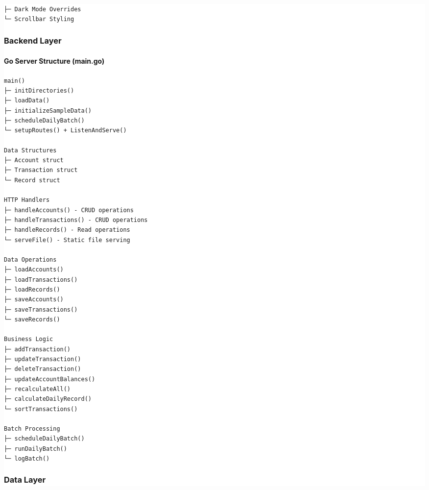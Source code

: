 ```
├─ Dark Mode Overrides
└─ Scrollbar Styling
```

### Backend Layer

#### Go Server Structure (main.go)
```
main()
├─ initDirectories()
├─ loadData()
├─ initializeSampleData()
├─ scheduleDailyBatch()
└─ setupRoutes() + ListenAndServe()

Data Structures
├─ Account struct
├─ Transaction struct
└─ Record struct

HTTP Handlers
├─ handleAccounts() - CRUD operations
├─ handleTransactions() - CRUD operations
├─ handleRecords() - Read operations
└─ serveFile() - Static file serving

Data Operations
├─ loadAccounts()
├─ loadTransactions()
├─ loadRecords()
├─ saveAccounts()
├─ saveTransactions()
└─ saveRecords()

Business Logic
├─ addTransaction()
├─ updateTransaction()
├─ deleteTransaction()
├─ updateAccountBalances()
├─ recalculateAll()
├─ calculateDailyRecord()
└─ sortTransactions()

Batch Processing
├─ scheduleDailyBatch()
├─ runDailyBatch()
└─ logBatch()
```

### Data Layer
